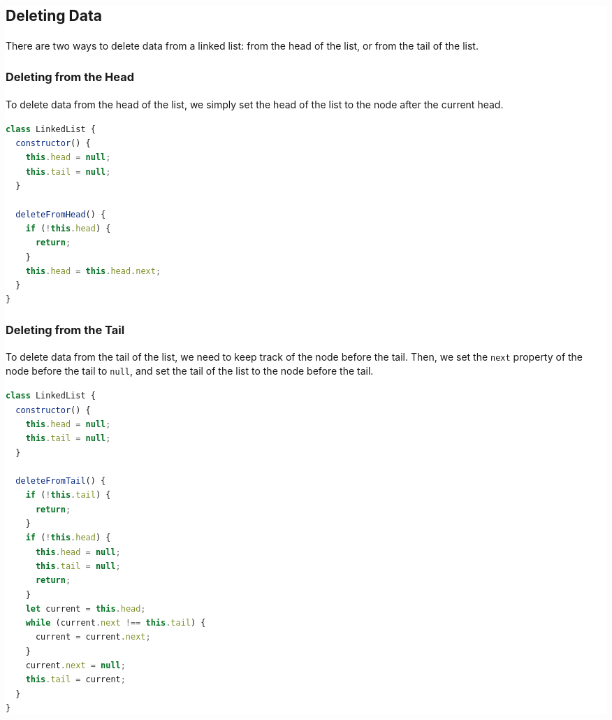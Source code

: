 ## Deleting Data

There are two ways to delete data from a linked list: from the head of the list, or from the tail of the list.

### Deleting from the Head

To delete data from the head of the list, we simply set the head of the list to the node after the current head.

```javascript
class LinkedList {
  constructor() {
    this.head = null;
    this.tail = null;
  }

  deleteFromHead() {
    if (!this.head) {
      return;
    }
    this.head = this.head.next;
  }
}
```

### Deleting from the Tail

To delete data from the tail of the list, we need to keep track of the node before the tail. Then, we set the `next` property of the node before the tail to `null`, and set the tail of the list to the node before the tail.

```javascript
class LinkedList {
  constructor() {
    this.head = null;
    this.tail = null;
  }

  deleteFromTail() {
    if (!this.tail) {
      return;
    }
    if (!this.head) {
      this.head = null;
      this.tail = null;
      return;
    }
    let current = this.head;
    while (current.next !== this.tail) {
      current = current.next;
    }
    current.next = null;
    this.tail = current;
  }
}
```
